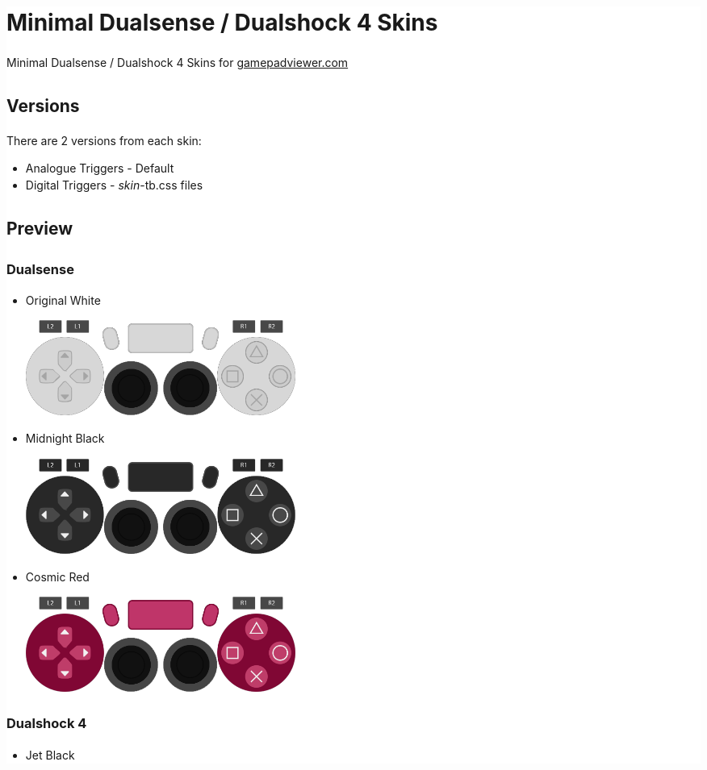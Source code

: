 # Minimal Dualsense / Dualshock 4 Skins
Minimal Dualsense / Dualshock 4 Skins for [gamepadviewer.com](http://gamepadviewer.com/)
## Versions
There are 2 versions from each skin:
* Analogue Triggers - Default
* Digital Triggers - *skin*-tb.css files
## Preview
### **Dualsense**
  * Original White
  
    <a href="https://raw.githubusercontent.com/teku159/ds-minimal/main/ds-minimal/ds-original-white.css"><img src="https://raw.githubusercontent.com/teku159/ds-minimal/main/img/original.png" width=40% height=40%></a>
  
  * Midnight Black
  
    <a href="https://raw.githubusercontent.com/teku159/ds-minimal/main/ds-minimal/ds-midnight-black.css"><img src="https://raw.githubusercontent.com/teku159/ds-minimal/main/img/midnight.png" width=40% height=40%></a>
  
  * Cosmic Red
  
    <a href="https://raw.githubusercontent.com/teku159/ds-minimal/main/ds-minimal/ds-cosmic-red.css"><img src="https://raw.githubusercontent.com/teku159/ds-minimal/main/img/cosmic.png" width=40% height=40%></a>
### **Dualshock 4**
  * Jet Black
  